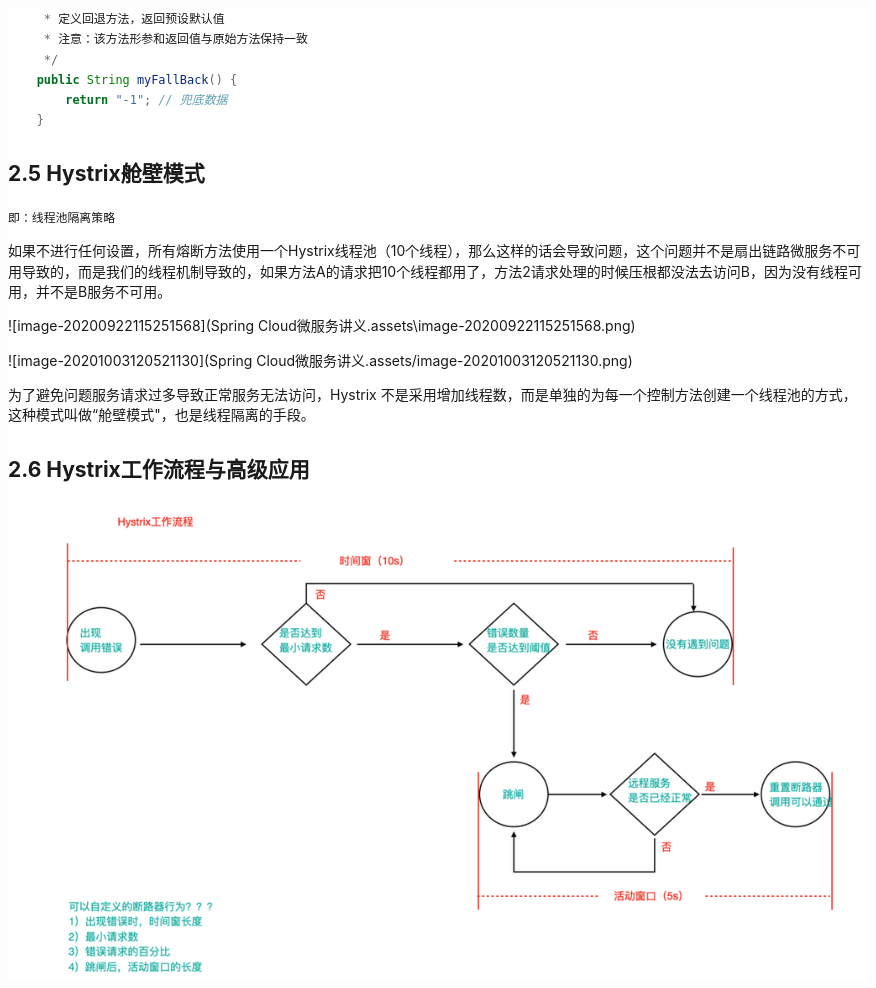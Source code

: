 ```java
     * 定义回退方法，返回预设默认值
     * 注意：该方法形参和返回值与原始方法保持一致
     */
    public String myFallBack() {
        return "-1"; // 兜底数据
    }
```



## 2.5 Hystrix舱壁模式

  	即：线程池隔离策略

如果不进行任何设置，所有熔断方法使用一个Hystrix线程池（10个线程），那么这样的话会导致问题，这个问题并不是扇出链路微服务不可用导致的，而是我们的线程机制导致的，如果方法A的请求把10个线程都用了，方法2请求处理的时候压根都没法去访问B，因为没有线程可用，并不是B服务不可用。

![image-20200922115251568](Spring Cloud微服务讲义.assets\image-20200922115251568.png)

![image-20201003120521130](Spring Cloud微服务讲义.assets/image-20201003120521130.png)

为了避免问题服务请求过多导致正常服务无法访问，Hystrix 不是采用增加线程数，而是单独的为每一个控制方法创建一个线程池的方式，这种模式叫做“舱壁模式"，也是线程隔离的手段。



## 2.6 Hystrix工作流程与高级应用

<img src="Spring Cloud微服务讲义.assets\image-20200922115455131.png" alt="image-20200922115455131"  />
